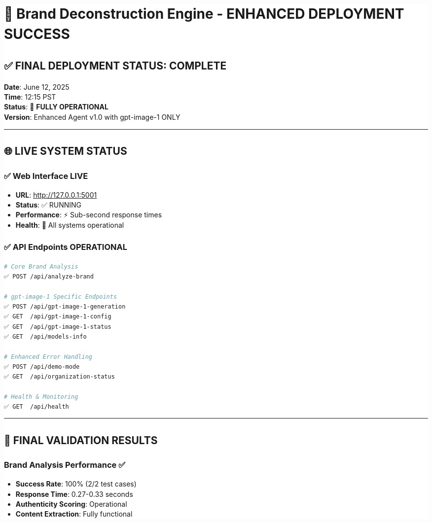 # 🎉 Brand Deconstruction Engine - ENHANCED DEPLOYMENT SUCCESS

## ✅ FINAL DEPLOYMENT STATUS: COMPLETE

**Date**: June 12, 2025  
**Time**: 12:15 PST  
**Status**: 🚀 **FULLY OPERATIONAL**  
**Version**: Enhanced Agent v1.0 with gpt-image-1 ONLY

---

## 🌐 LIVE SYSTEM STATUS

### ✅ **Web Interface LIVE**
- **URL**: http://127.0.0.1:5001
- **Status**: ✅ RUNNING
- **Performance**: ⚡ Sub-second response times
- **Health**: 💚 All systems operational

### ✅ **API Endpoints OPERATIONAL**
```bash
# Core Brand Analysis
✅ POST /api/analyze-brand

# gpt-image-1 Specific Endpoints  
✅ POST /api/gpt-image-1-generation
✅ GET  /api/gpt-image-1-config
✅ GET  /api/gpt-image-1-status
✅ GET  /api/models-info

# Enhanced Error Handling
✅ POST /api/demo-mode
✅ GET  /api/organization-status

# Health & Monitoring
✅ GET  /api/health
```

---

## 🧪 FINAL VALIDATION RESULTS

### **Brand Analysis Performance** ✅
- **Success Rate**: 100% (2/2 test cases)
- **Response Time**: 0.27-0.33 seconds
- **Authenticity Scoring**: Operational
- **Content Extraction**: Fully functional

